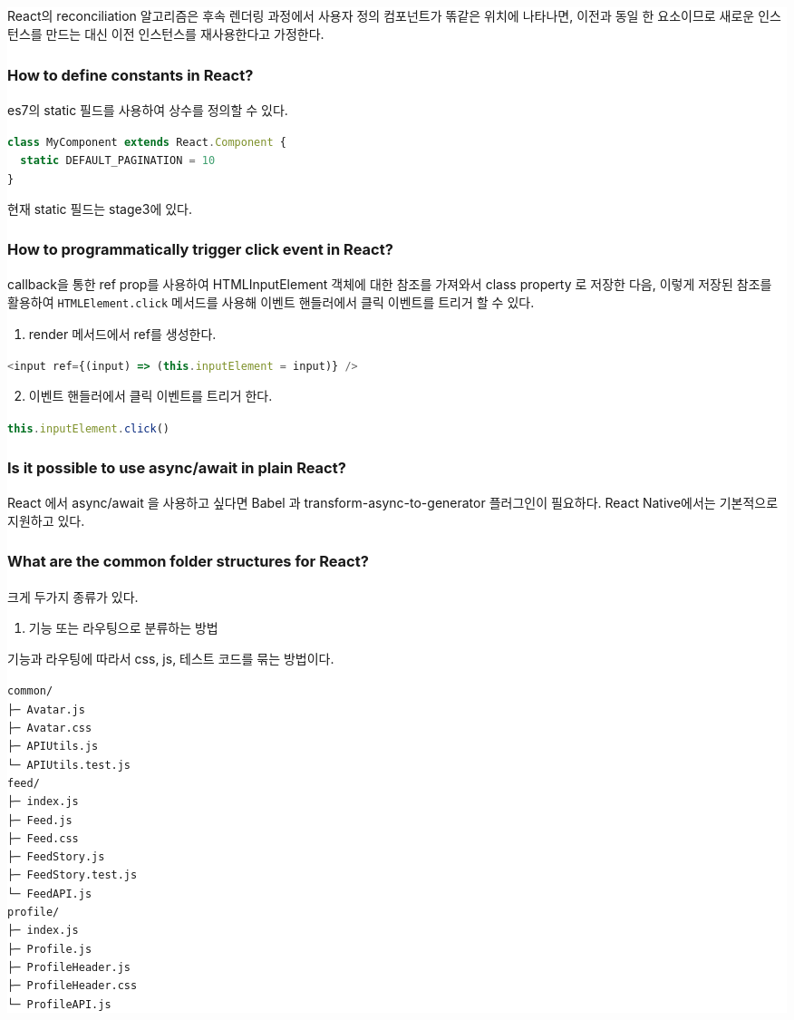 React의 reconciliation 알고리즘은 후속 렌더링 과정에서 사용자 정의 컴포넌트가 똒같은 위치에 나타나면, 이전과 동일 한 요소이므로 새로운 인스턴스를 만드는 대신 이전 인스턴스를 재사용한다고 가정한다.

### How to define constants in React?

es7의 static 필드를 사용하여 상수를 정의할 수 있다.

```javascript
class MyComponent extends React.Component {
  static DEFAULT_PAGINATION = 10
}
```

현재 static 필드는 stage3에 있다.

### How to programmatically trigger click event in React?

callback을 통한 ref prop를 사용하여 HTMLInputElement 객체에 대한 참조를 가져와서 class property 로 저장한 다음, 이렇게 저장된 참조를 활용하여 `HTMLElement.click` 메서드를 사용해 이벤트 핸들러에서 클릭 이벤트를 트리거 할 수 있다.

1. render 메서드에서 ref를 생성한다.

```javascript
<input ref={(input) => (this.inputElement = input)} />
```

2. 이벤트 핸들러에서 클릭 이벤트를 트리거 한다.

```javascript
this.inputElement.click()
```

### Is it possible to use async/await in plain React?

React 에서 async/await 을 사용하고 싶다면 Babel 과 transform-async-to-generator 플러그인이 필요하다. React Native에서는 기본적으로 지원하고 있다.

### What are the common folder structures for React?

크게 두가지 종류가 있다.

1. 기능 또는 라우팅으로 분류하는 방법

기능과 라우팅에 따라서 css, js, 테스트 코드를 묶는 방법이다.

```
common/
├─ Avatar.js
├─ Avatar.css
├─ APIUtils.js
└─ APIUtils.test.js
feed/
├─ index.js
├─ Feed.js
├─ Feed.css
├─ FeedStory.js
├─ FeedStory.test.js
└─ FeedAPI.js
profile/
├─ index.js
├─ Profile.js
├─ ProfileHeader.js
├─ ProfileHeader.css
└─ ProfileAPI.js
```
